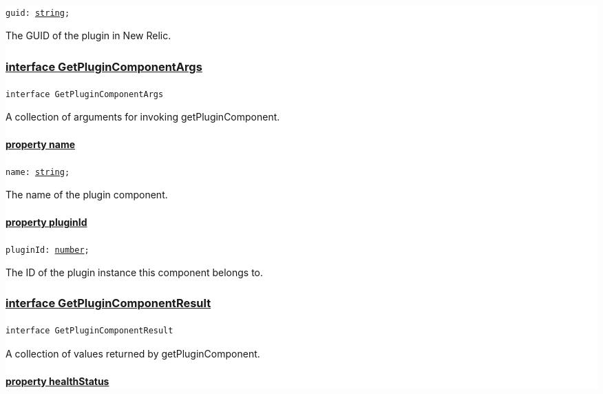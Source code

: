 <pre class="highlight"><code><span class='kd'></span>guid: <span class='kd'><a href='https://developer.mozilla.org/en-US/docs/Web/JavaScript/Reference/Global_Objects/String'>string</a></span>;</code></pre>

The GUID of the plugin in New Relic.

<h3 class="pdoc-module-header" id="GetPluginComponentArgs" data-link-title="GetPluginComponentArgs">
    <a href="https://github.com/pulumi/pulumi-newrelic/blob/e442e31e53c625b600ecccd73cbfce5ae6647ba3/sdk/nodejs/plugins/getPluginComponent.ts#L63">
        interface <strong>GetPluginComponentArgs</strong>
    </a>
</h3>

<pre class="highlight"><code><span class='kr'>interface</span> <span class='nx'>GetPluginComponentArgs</span></code></pre>

A collection of arguments for invoking getPluginComponent.

<h4 class="pdoc-member-header" id="GetPluginComponentArgs-name">
<a class="pdoc-child-name" href="https://github.com/pulumi/pulumi-newrelic/blob/e442e31e53c625b600ecccd73cbfce5ae6647ba3/sdk/nodejs/plugins/getPluginComponent.ts#L67">property <b>name</b></a>
</h4>

<pre class="highlight"><code><span class='kd'></span>name: <span class='kd'><a href='https://developer.mozilla.org/en-US/docs/Web/JavaScript/Reference/Global_Objects/String'>string</a></span>;</code></pre>

The name of the plugin component.

<h4 class="pdoc-member-header" id="GetPluginComponentArgs-pluginId">
<a class="pdoc-child-name" href="https://github.com/pulumi/pulumi-newrelic/blob/e442e31e53c625b600ecccd73cbfce5ae6647ba3/sdk/nodejs/plugins/getPluginComponent.ts#L71">property <b>pluginId</b></a>
</h4>

<pre class="highlight"><code><span class='kd'></span>pluginId: <span class='kd'><a href='https://developer.mozilla.org/en-US/docs/Web/JavaScript/Reference/Global_Objects/Number'>number</a></span>;</code></pre>

The ID of the plugin instance this component belongs to.

<h3 class="pdoc-module-header" id="GetPluginComponentResult" data-link-title="GetPluginComponentResult">
    <a href="https://github.com/pulumi/pulumi-newrelic/blob/e442e31e53c625b600ecccd73cbfce5ae6647ba3/sdk/nodejs/plugins/getPluginComponent.ts#L77">
        interface <strong>GetPluginComponentResult</strong>
    </a>
</h3>

<pre class="highlight"><code><span class='kr'>interface</span> <span class='nx'>GetPluginComponentResult</span></code></pre>

A collection of values returned by getPluginComponent.

<h4 class="pdoc-member-header" id="GetPluginComponentResult-healthStatus">
<a class="pdoc-child-name" href="https://github.com/pulumi/pulumi-newrelic/blob/e442e31e53c625b600ecccd73cbfce5ae6647ba3/sdk/nodejs/plugins/getPluginComponent.ts#L81">property <b>healthStatus</b></a>
</h4>
